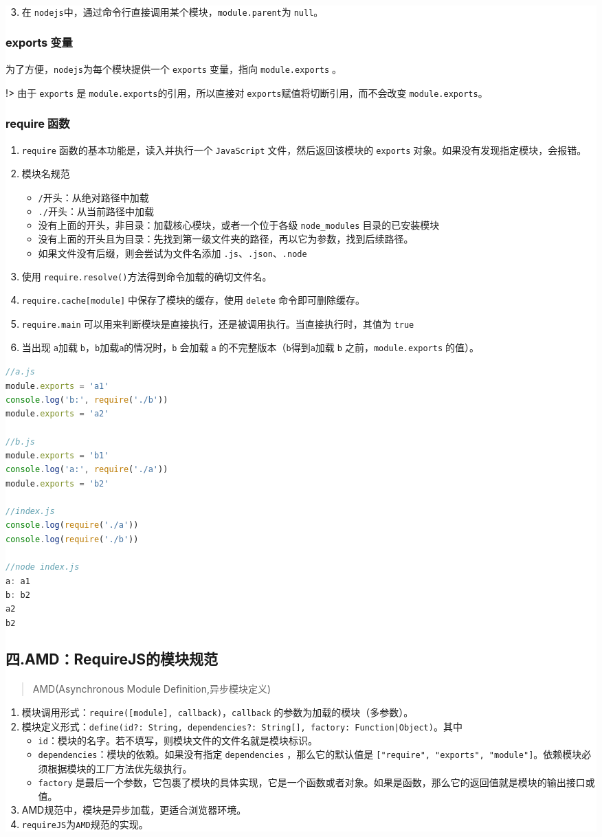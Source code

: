 3.	在 `nodejs`中，通过命令行直接调用某个模块，`module.parent`为 `null`。

### exports 变量
为了方便，`nodejs`为每个模块提供一个 `exports` 变量，指向 `module.exports` 。

!> 由于 `exports` 是  `module.exports`的引用，所以直接对 `exports`赋值将切断引用，而不会改变 `module.exports`。

### require 函数
1.	`require` 函数的基本功能是，读入并执行一个 `JavaScript` 文件，然后返回该模块的 `exports` 对象。如果没有发现指定模块，会报错。

2.	模块名规范
	+	`/`开头：从绝对路径中加载
	+	`./`开头：从当前路径中加载
	+	没有上面的开头，非目录：加载核心模块，或者一个位于各级 `node_modules` 目录的已安装模块
	+	没有上面的开头且为目录：先找到第一级文件夹的路径，再以它为参数，找到后续路径。
	+	如果文件没有后缀，则会尝试为文件名添加 `.js`、`.json`、`.node`

3.	使用 `require.resolve()`方法得到命令加载的确切文件名。
4.	`require.cache[module]` 中保存了模块的缓存，使用 `delete` 命令即可删除缓存。
5.	`require.main` 可以用来判断模块是直接执行，还是被调用执行。当直接执行时，其值为 `true`
6.	当出现 `a`加载 `b`，`b`加载`a`的情况时，`b` 会加载 `a` 的不完整版本（`b`得到`a`加载 `b` 之前，`module.exports` 的值）。

```js
//a.js
module.exports = 'a1'
console.log('b:', require('./b'))
module.exports = 'a2'

//b.js
module.exports = 'b1'
console.log('a:', require('./a'))
module.exports = 'b2'

//index.js
console.log(require('./a'))
console.log(require('./b'))

//node index.js
a: a1
b: b2
a2   
b2
```

## 四.AMD：RequireJS的模块规范

> AMD(Asynchronous Module Definition,异步模块定义)

1.	模块调用形式：`require([module], callback)`，`callback` 的参数为加载的模块（多参数）。
2.	模块定义形式：`define(id?: String, dependencies?: String[], factory: Function|Object)`。其中
	+	`id`：模块的名字。若不填写，则模块文件的文件名就是模块标识。
	+	`dependencies`：模块的依赖。如果没有指定 `dependencies` ，那么它的默认值是 `["require", "exports", "module"]`。依赖模块必须根据模块的工厂方法优先级执行。
	+	`factory` 是最后一个参数，它包裹了模块的具体实现，它是一个函数或者对象。如果是函数，那么它的返回值就是模块的输出接口或值。
3.	AMD规范中，模块是异步加载，更适合浏览器环境。
4.	 `requireJS`为`AMD`规范的实现。
